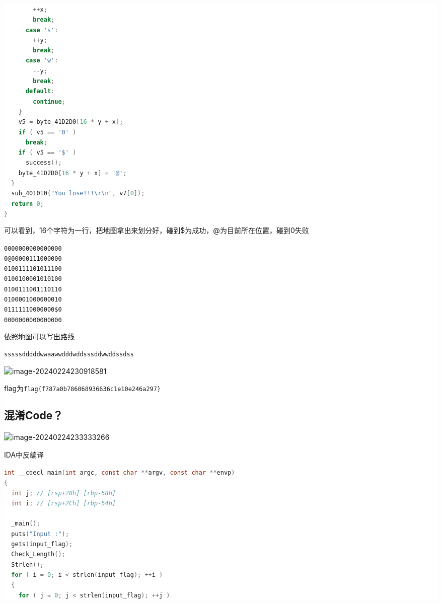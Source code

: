 ```c
        ++x;
        break;
      case 's':
        ++y;
        break;
      case 'w':
        --y;
        break;
      default:
        continue;
    }
    v5 = byte_41D2D0[16 * y + x];
    if ( v5 == '0' )
      break;
    if ( v5 == '$' )
      success();
    byte_41D2D0[16 * y + x] = '@';
  }
  sub_401010("You lose!!!\r\n", v7[0]);
  return 0;
}
```

可以看到，16个字符为一行，把地图拿出来划分好，碰到$为成功，@为目前所在位置，碰到0失败

```
0000000000000000
0@00000111000000
0100111101011100
0100100001010100
0100111001110110
0100001000000010
01111110000000$0
0000000000000000
```

依照地图可以写出路线

```
sssssdddddwwaawwdddwddsssddwwddssdss
```

![image-20240224230918581](image-20240224230918581.png)

flag为`flag{f787a0b786068936636c1e10e246a297}`

## 混淆Code？

![image-20240224233333266](image-20240224233333266.png)

IDA中反编译

```c
int __cdecl main(int argc, const char **argv, const char **envp)
{
  int j; // [rsp+28h] [rbp-58h]
  int i; // [rsp+2Ch] [rbp-54h]

  _main();
  puts("Input :");
  gets(input_flag);
  Check_Length();
  Strlen();
  for ( i = 0; i < strlen(input_flag); ++i )
  {
    for ( j = 0; j < strlen(input_flag); ++j )
```